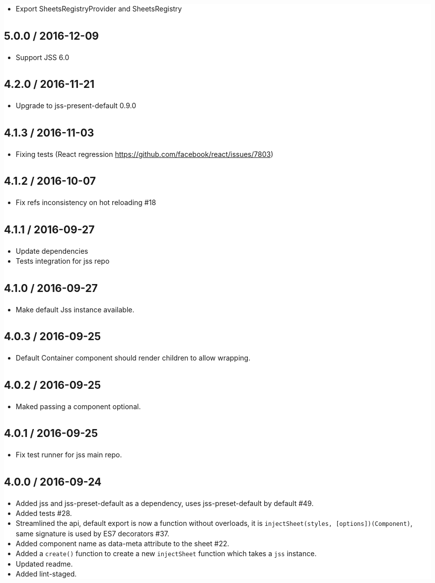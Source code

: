 * Export SheetsRegistryProvider and SheetsRegistry

## 5.0.0 / 2016-12-09

* Support JSS 6.0

## 4.2.0 / 2016-11-21

* Upgrade to jss-present-default 0.9.0

## 4.1.3 / 2016-11-03

* Fixing tests (React regression https://github.com/facebook/react/issues/7803)

## 4.1.2 / 2016-10-07

* Fix refs inconsistency on hot reloading #18

## 4.1.1 / 2016-09-27

* Update dependencies
* Tests integration for jss repo

## 4.1.0 / 2016-09-27

* Make default Jss instance available.

## 4.0.3 / 2016-09-25

* Default Container component should render children to allow wrapping.

## 4.0.2 / 2016-09-25

* Maked passing a component optional.

## 4.0.1 / 2016-09-25

* Fix test runner for jss main repo.

## 4.0.0 / 2016-09-24

* Added jss and jss-preset-default as a dependency, uses jss-preset-default by default #49.
* Added tests #28.
* Streamlined the api, default export is now a function without overloads, it is `injectSheet(styles, [options])(Component)`, same signature is used by ES7 decorators #37.
* Added component name as data-meta attribute to the sheet #22.
* Added a `create()` function to create a new `injectSheet` function which takes a `jss` instance.
* Updated readme.
* Added lint-staged.
